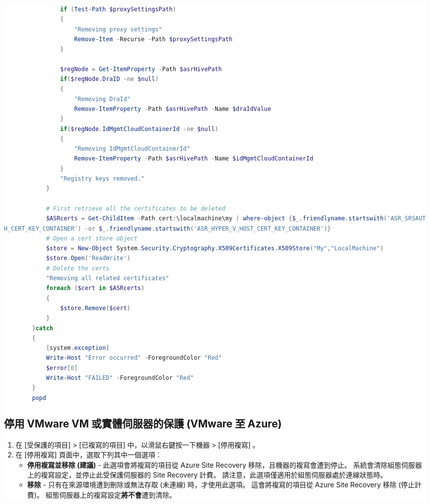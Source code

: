 ```powershell
                if (Test-Path $proxySettingsPath)
                {
                    "Removing proxy settings"
                    Remove-Item -Recurse -Path $proxySettingsPath
                }

                $regNode = Get-ItemProperty -Path $asrHivePath
                if($regNode.DraID -ne $null)
                {
                    "Removing DraId"
                    Remove-ItemProperty -Path $asrHivePath -Name $draIdValue
                }
                if($regNode.IdMgmtCloudContainerId -ne $null)
                {
                    "Removing IdMgmtCloudContainerId"
                    Remove-ItemProperty -Path $asrHivePath -Name $idMgmtCloudContainerId
                }
                "Registry keys removed."
            }

            # First retrieve all the certificates to be deleted
            $ASRcerts = Get-ChildItem -Path cert:\localmachine\my | where-object {$_.friendlyname.startswith('ASR_SRSAUTH_CERT_KEY_CONTAINER') -or $_.friendlyname.startswith('ASR_HYPER_V_HOST_CERT_KEY_CONTAINER')}
            # Open a cert store object
            $store = New-Object System.Security.Cryptography.X509Certificates.X509Store("My","LocalMachine")
            $store.Open('ReadWrite')
            # Delete the certs
            "Removing all related certificates"
            foreach ($cert in $ASRcerts)
            {
                $store.Remove($cert)
            }
        }catch
        {
            [system.exception]
            Write-Host "Error occurred" -ForegroundColor "Red"
            $error[0]
            Write-Host "FAILED" -ForegroundColor "Red"
        }
        popd
```


## <a name="disable-protection-for-a-vmware-vm-or-physical-server-vmware-to-azure"></a>停用 VMware VM 或實體伺服器的保護 (VMware 至 Azure)

1. 在 [受保護的項目]   > [已複寫的項目]  中，以滑鼠右鍵按一下機器 > [停用複寫]  。
2. 在 [停用複寫]  頁面中，選取下列其中一個選項：
    - **停用複寫並移除 (建議)** - 此選項會將複寫的項目從 Azure Site Recovery 移除，且機器的複寫會遭到停止。 系統會清除組態伺服器上的複寫設定，並停止此受保護伺服器的 Site Recovery 計費。 請注意，此選項僅適用於組態伺服器處於連線狀態時。
    - **移除** - 只有在來源環境遭到刪除或無法存取 (未連線) 時，才使用此選項。 這會將複寫的項目從 Azure Site Recovery 移除 (停止計費)。 組態伺服器上的複寫設定**將不會**遭到清除。 
